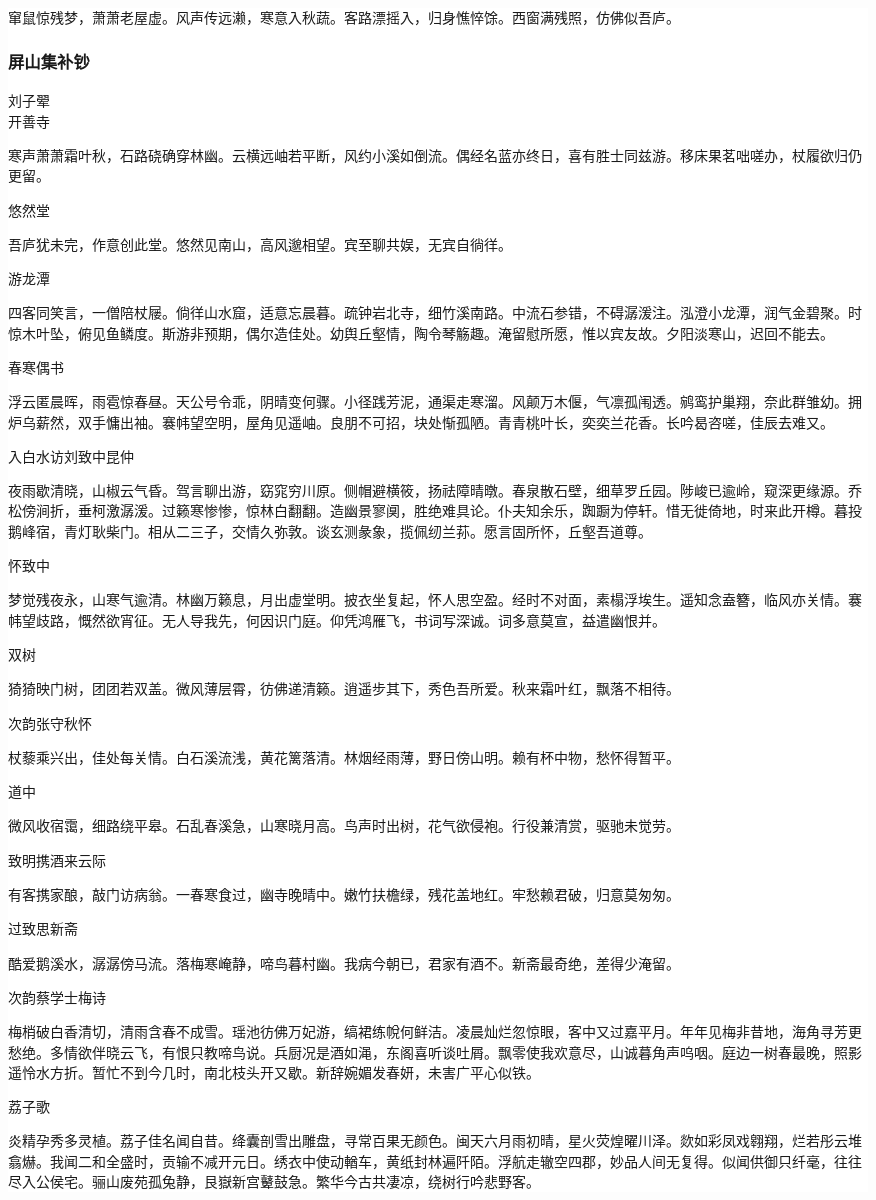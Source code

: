 窜鼠惊残梦，萧萧老屋虚。风声传远濑，寒意入秋蔬。客路漂摇入，归身憔悴馀。西窗满残照，仿佛似吾庐。  

### 屏山集补钞  

刘子翚  
开善寺  

寒声萧萧霜叶秋，石路硗确穿林幽。云横远岫若平断，风约小溪如倒流。偶经名蓝亦终日，喜有胜士同兹游。移床果茗咄嗟办，杖履欲归仍更留。  

悠然堂  

吾庐犹未完，作意创此堂。悠然见南山，高风邈相望。宾至聊共娱，无宾自徜徉。  

游龙潭  

四客同笑言，一僧陪杖屦。倘徉山水窟，适意忘晨暮。疏钟岩北寺，细竹溪南路。中流石参错，不碍潺湲注。泓澄小龙潭，润气金碧聚。时惊木叶坠，俯见鱼鳞度。斯游非预期，偶尔造佳处。幼舆丘壑情，陶令琴觞趣。淹留慰所愿，惟以宾友故。夕阳淡寒山，迟回不能去。  

春寒偶书  

浮云匿晨晖，雨雹惊春昼。天公号令乖，阴晴变何骤。小径践芳泥，通渠走寒溜。风颠万木偃，气凛孤闱透。鹓鸾护巢翔，奈此群雏幼。拥炉乌薪然，双手慵出袖。褰帏望空明，屋角见遥岫。良朋不可招，块处惭孤陋。青青桃叶长，奕奕兰花香。长吟曷咨嗟，佳辰去难又。  

入白水访刘致中昆仲  

夜雨歇清晓，山椒云气昏。驾言聊出游，窈窕穷川原。侧帽避横筱，扬祛障晴暾。春泉散石壁，细草罗丘园。陟峻已逾岭，窥深更缘源。乔松傍涧折，垂柯激潺湲。过籁寒惨惨，惊林白翻翻。造幽景寥阒，胜绝难具论。仆夫知余乐，踟蹰为停轩。惜无徙倚地，时来此开樽。暮投鹅峰宿，青灯耿柴门。相从二三子，交情久弥敦。谈玄测彖象，揽佩纫兰荪。愿言固所怀，丘壑吾道尊。  

怀致中  

梦觉残夜永，山寒气逾清。林幽万籁息，月出虚堂明。披衣坐复起，怀人思空盈。经时不对面，素榻浮埃生。遥知念盍簪，临风亦关情。褰帏望歧路，慨然欲宵征。无人导我先，何因识门庭。仰凭鸿雁飞，书词写深诚。词多意莫宣，益遣幽恨并。  

双树  

猗猗映门树，团团若双盖。微风薄层霄，彷佛递清籁。逍遥步其下，秀色吾所爱。秋来霜叶红，飘落不相待。  

次韵张守秋怀  

杖藜乘兴出，佳处每关情。白石溪流浅，黄花篱落清。林烟经雨薄，野日傍山明。赖有杯中物，愁怀得暂平。  

道中  

微风收宿霭，细路绕平皋。石乱春溪急，山寒晓月高。鸟声时出树，花气欲侵袍。行役兼清赏，驱驰未觉劳。  

致明携酒来云际  

有客携家酿，敲门访病翁。一春寒食过，幽寺晚晴中。嫩竹扶檐绿，残花盖地红。牢愁赖君破，归意莫匆匆。  

过致思新斋  

酷爱鹅溪水，潺潺傍马流。落梅寒崦静，啼鸟暮村幽。我病今朝已，君家有酒不。新斋最奇绝，差得少淹留。  

次韵蔡学士梅诗  

梅梢破白香清切，清雨含春不成雪。瑶池彷佛万妃游，缟裙练帨何鲜洁。凌晨灿烂忽惊眼，客中又过嘉平月。年年见梅非昔地，海角寻芳更愁绝。多情欲伴晓云飞，有恨只教啼鸟说。兵厨况是酒如渑，东阁喜听谈吐屑。飘零使我欢意尽，山诚暮角声呜咽。庭边一树春最晚，照影遥怜水方折。暂忙不到今几时，南北枝头开又歇。新辞婉媚发春妍，未害广平心似铁。  

荔子歌  

炎精孕秀多灵植。荔子佳名闻自昔。绛囊剖雪出雕盘，寻常百果无颜色。闽天六月雨初晴，星火荧煌曜川泽。欻如彩凤戏翱翔，烂若彤云堆翕爀。我闻二和全盛时，贡输不减开元日。绣衣中使动輶车，黄纸封林遍阡陌。浮航走辙空四郡，妙品人间无复得。似闻供御只纤毫，往往尽入公侯宅。骊山废苑孤兔静，艮嶽新宫鼙鼓急。繁华今古共凄凉，绕树行吟悲野客。  
